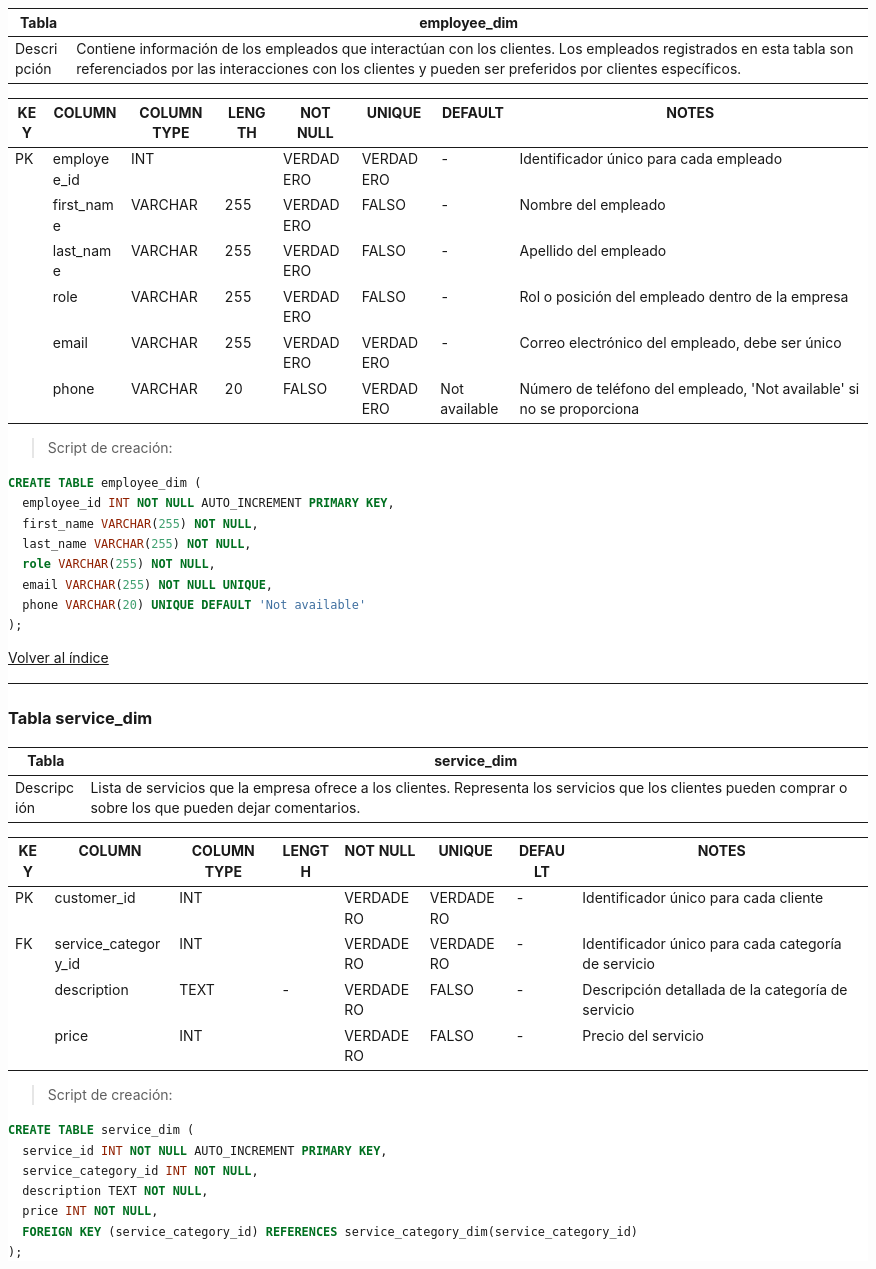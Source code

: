 | Tabla | employee_dim |
| --- | --- |
| Descripción | Contiene información de los empleados que interactúan con los clientes. Los empleados registrados en esta tabla son referenciados por las interacciones con los clientes y pueden ser preferidos por clientes específicos. |

| KEY | COLUMN | COLUMN TYPE | LENGTH | NOT NULL | UNIQUE | DEFAULT | NOTES |
| --- | --- | --- | --- | --- | --- | --- | --- |
| PK | employee_id | INT |  | VERDADERO | VERDADERO | \- | Identificador único para cada empleado |
|  | first_name | VARCHAR | 255 | VERDADERO | FALSO | \- | Nombre del empleado |
|  | last_name | VARCHAR | 255 | VERDADERO | FALSO | \- | Apellido del empleado |
|  | role | VARCHAR | 255 | VERDADERO | FALSO | \- | Rol o posición del empleado dentro de la empresa |
|  | email | VARCHAR | 255 | VERDADERO | VERDADERO | \- | Correo electrónico del empleado, debe ser único |
|  | phone | VARCHAR | 20 | FALSO | VERDADERO | Not available | Número de teléfono del empleado, 'Not available' si no se proporciona |

> Script de creación:

```sql
CREATE TABLE employee_dim (
  employee_id INT NOT NULL AUTO_INCREMENT PRIMARY KEY,
  first_name VARCHAR(255) NOT NULL,
  last_name VARCHAR(255) NOT NULL,
  role VARCHAR(255) NOT NULL,
  email VARCHAR(255) NOT NULL UNIQUE,
  phone VARCHAR(20) UNIQUE DEFAULT 'Not available'
);
```

[Volver al índice](#índice)

---

### Tabla service_dim

| Tabla | service_dim |
| --- | --- |
| Descripción | Lista de servicios que la empresa ofrece a los clientes. Representa los servicios que los clientes pueden comprar o sobre los que pueden dejar comentarios. |

| KEY | COLUMN | COLUMN TYPE | LENGTH | NOT NULL | UNIQUE | DEFAULT | NOTES |
| --- | --- | --- | --- | --- | --- | --- | --- |
| PK | customer_id | INT |  | VERDADERO | VERDADERO | \- | Identificador único para cada cliente |
| FK | service_category_id | INT |  | VERDADERO | VERDADERO | \- | Identificador único para cada categoría de servicio |
|  | description | TEXT | \- | VERDADERO | FALSO | \- | Descripción detallada de la categoría de servicio |
|  | price | INT |  | VERDADERO | FALSO | \- | Precio del servicio |

> Script de creación:

```sql
CREATE TABLE service_dim (
  service_id INT NOT NULL AUTO_INCREMENT PRIMARY KEY,
  service_category_id INT NOT NULL,
  description TEXT NOT NULL,
  price INT NOT NULL,
  FOREIGN KEY (service_category_id) REFERENCES service_category_dim(service_category_id)
);
```
